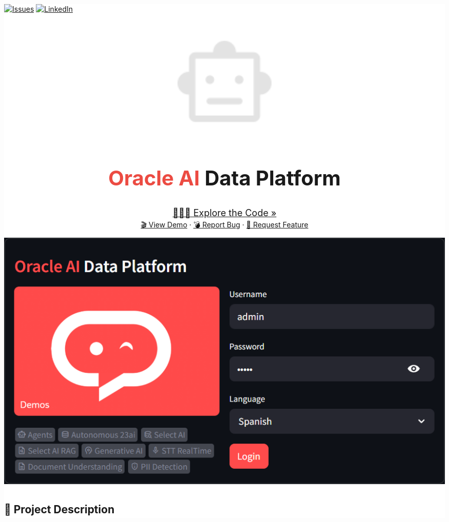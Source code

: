 [![Issues][issues-shield]][issues-url]
[![LinkedIn][linkedin-shield]][linkedin-url]



<br />
<div align="center" style="text-align:center;">
  <img align="center" src="img/smart_toy.svg" width="200" height="200"></img>
  <h1 style="font-size:40px; font-bload"><b style="color:#ec4b42">Oracle AI</b> Data Platform</h1>
  
  <a style="font-size:large;" href="/src/">👨🏽‍💻 Explore the Code »</a>
  <br/>
  <a href="https://www.youtube.com/watch?v=6L1YmTRZNxM&list=PLMUWTQHw13gbk738EGtr0fWwi40B81qEw">🎬 View Demo</a>
  ·
  <a href="https://github.com/jganggini/oci-functions/issues">💣 Report Bug</a>
  ·
  <a href="https://github.com/jganggini/oci-functions/pulls">🚀 Request Feature</a>

  <img src="img/vm-login.png">
</div>

## 📄 Project Description


[issues-shield]: https://img.shields.io/github/issues/othneildrew/Best-README-Template.svg?style=for-the-badge
[issues-url]: https://github.com/jganggini/oci-functions/issues
[linkedin-shield]: https://img.shields.io/badge/-LinkedIn-black.svg?style=for-the-badge&logo=linkedin&colorB=555
[linkedin-url]: https://www.linkedin.com/in/jganggini/